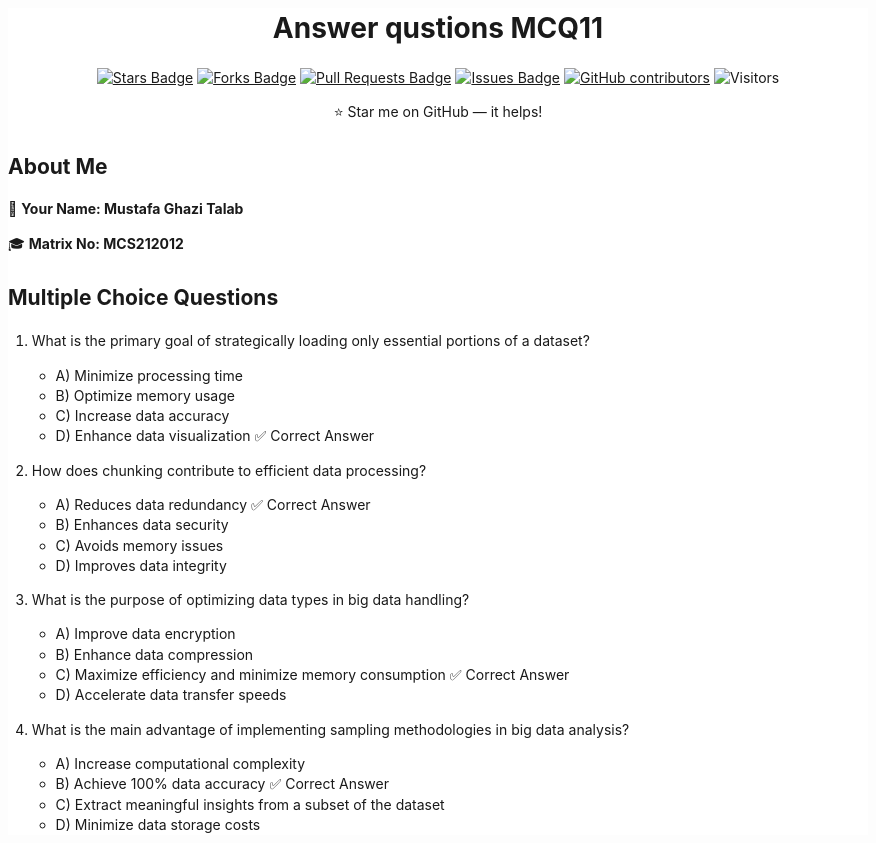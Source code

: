 
<div align="center">

# Answer qustions MCQ11

[![Stars Badge](https://img.shields.io/github/stars/drshahizan/BDM?style=social)](https://github.com/drshahizan/BDM/stargazers)
[![Forks Badge](https://img.shields.io/github/forks/drshahizan/BDM?style=social)](https://github.com/drshahizan/BDM/network/members)
[![Pull Requests Badge](https://img.shields.io/github/issues-pr/drshahizan/BDM)](https://github.com/drshahizan/BDM/pulls)
[![Issues Badge](https://img.shields.io/github/issues/drshahizan/BDM)](https://github.com/drshahizan/BDM/issues)
[![GitHub contributors](https://img.shields.io/github/contributors/drshahizan/BDM?color=2b9348)](https://github.com/drshahizan/BDM/graphs/contributors)
![Visitors](https://visitor-badge.glitch.me/badge?page_id=drshahizan.BDM)

:star: Star me on GitHub — it helps!

</div>

## About Me

👤 **Your Name: Mustafa Ghazi Talab**

🎓 **Matrix No: MCS212012**

## Multiple Choice Questions

1. What is the primary goal of strategically loading only essential portions of a dataset?
   - A) Minimize processing time
   - B) Optimize memory usage
   - C) Increase data accuracy
   - D) Enhance data visualization  ✅ Correct Answer

2. How does chunking contribute to efficient data processing?
   - A) Reduces data redundancy  ✅ Correct Answer
   - B) Enhances data security
   - C) Avoids memory issues
   - D) Improves data integrity

3. What is the purpose of optimizing data types in big data handling?
   - A) Improve data encryption
   - B) Enhance data compression
   - C) Maximize efficiency and minimize memory consumption  ✅ Correct Answer
   - D) Accelerate data transfer speeds

4. What is the main advantage of implementing sampling methodologies in big data analysis?
   - A) Increase computational complexity
   - B) Achieve 100% data accuracy  ✅ Correct Answer
   - C) Extract meaningful insights from a subset of the dataset
   - D) Minimize data storage costs
